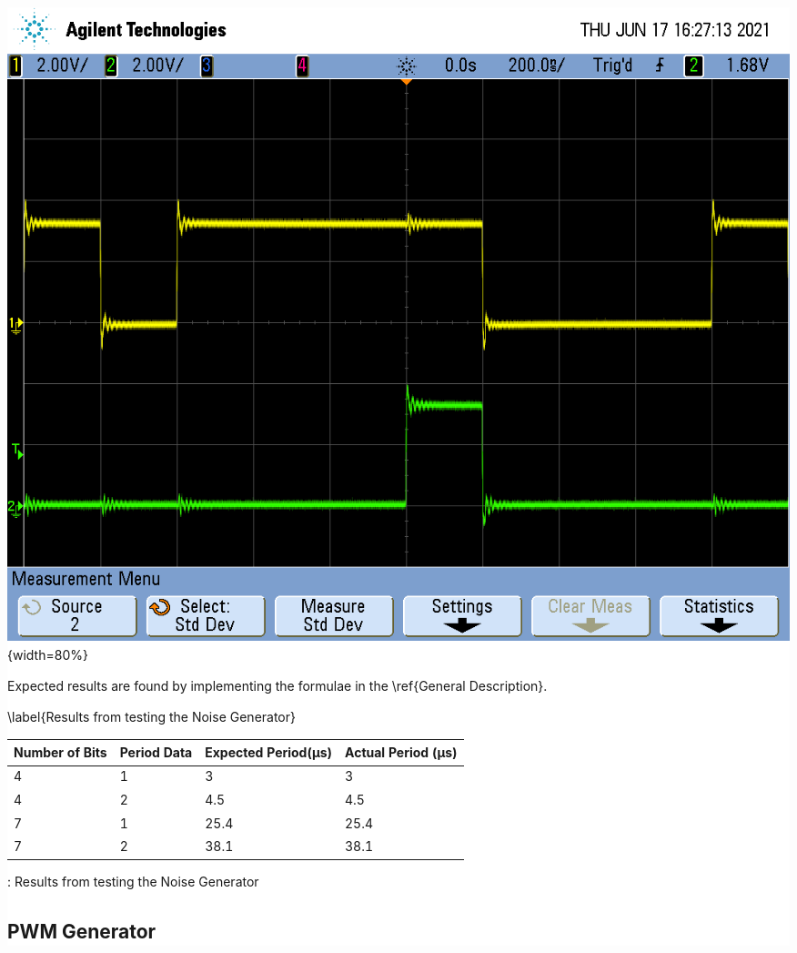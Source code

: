 ![Oscilloscope readings of the Noise Generator with a period and width of one. Example of bitwidth](images/noise_4bits_period_1_bit_width.png){width=80%}

Expected results are found by implementing the formulae in the \ref{General Description}.

\label{Results from testing the Noise Generator}

| Number of Bits | Period Data | Expected Period(µs) | Actual Period (µs) |
|----------------|-------------|---------------------|--------------------|
| 4              | 1           | 3                   | 3                  |
| 4              | 2           | 4.5                 | 4.5                |
| 7              | 1           | 25.4                | 25.4               |
| 7              | 2           | 38.1                | 38.1               |
: Results from testing the Noise Generator

## PWM Generator
